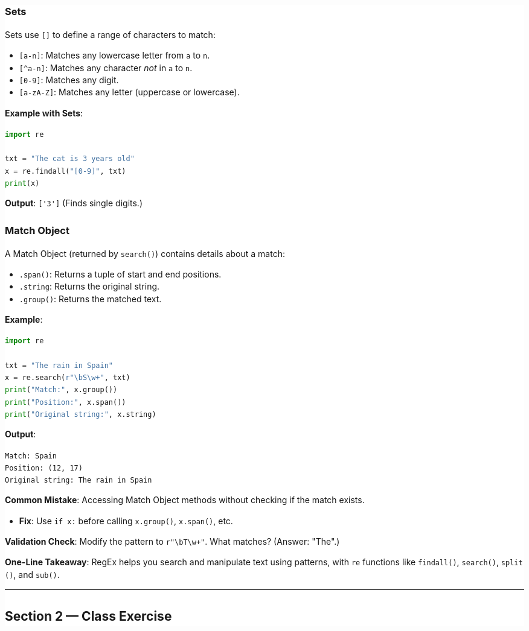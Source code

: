 ### Sets
Sets use `[]` to define a range of characters to match:
- `[a-n]`: Matches any lowercase letter from `a` to `n`.
- `[^a-n]`: Matches any character *not* in `a` to `n`.
- `[0-9]`: Matches any digit.
- `[a-zA-Z]`: Matches any letter (uppercase or lowercase).

**Example with Sets**:
```python
import re

txt = "The cat is 3 years old"
x = re.findall("[0-9]", txt)
print(x)
```
**Output**: `['3']`
(Finds single digits.)

### Match Object
A Match Object (returned by `search()`) contains details about a match:
- `.span()`: Returns a tuple of start and end positions.
- `.string`: Returns the original string.
- `.group()`: Returns the matched text.

**Example**:
```python
import re

txt = "The rain in Spain"
x = re.search(r"\bS\w+", txt)
print("Match:", x.group())
print("Position:", x.span())
print("Original string:", x.string)
```

**Output**:
```
Match: Spain
Position: (12, 17)
Original string: The rain in Spain
```

**Common Mistake**: Accessing Match Object methods without checking if the match exists.
- **Fix**: Use `if x:` before calling `x.group()`, `x.span()`, etc.

**Validation Check**: Modify the pattern to `r"\bT\w+"`. What matches? (Answer: "The".)

**One-Line Takeaway**: RegEx helps you search and manipulate text using patterns, with `re` functions like `findall()`, `search()`, `split()`, and `sub()`.

---

## Section 2 — Class Exercise

